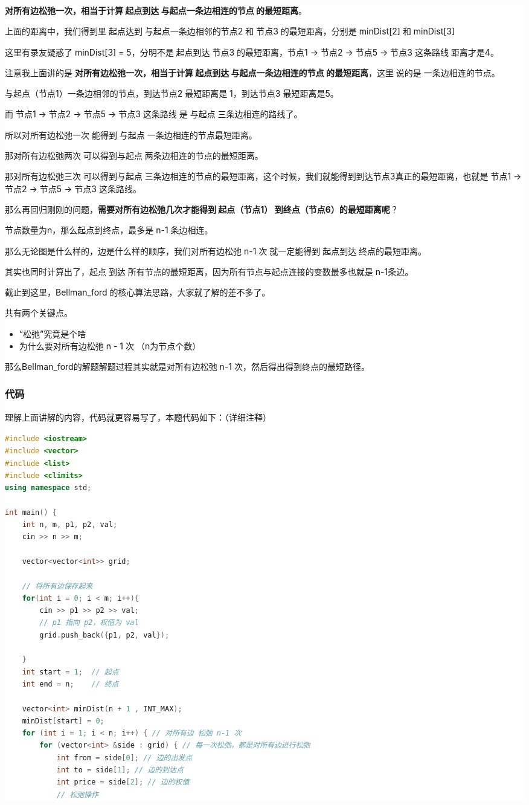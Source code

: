 **对所有边松弛一次，相当于计算 起点到达 与起点一条边相连的节点 的最短距离**。

上面的距离中，我们得到里 起点达到 与起点一条边相邻的节点2 和 节点3 的最短距离，分别是 minDist[2] 和 minDist[3]  

这里有录友疑惑了 minDist[3] = 5，分明不是 起点到达 节点3 的最短距离，节点1 -> 节点2 -> 节点5 -> 节点3  这条路线 距离才是4。 

注意我上面讲的是 **对所有边松弛一次，相当于计算 起点到达 与起点一条边相连的节点 的最短距离**，这里 说的是 一条边相连的节点。 

与起点（节点1）一条边相邻的节点，到达节点2 最短距离是 1，到达节点3 最短距离是5。

而 节点1 -> 节点2 -> 节点5 -> 节点3 这条路线 是 与起点 三条边相连的路线了。 

所以对所有边松弛一次 能得到 与起点 一条边相连的节点最短距离。 

那对所有边松弛两次 可以得到与起点 两条边相连的节点的最短距离。 

那对所有边松弛三次 可以得到与起点 三条边相连的节点的最短距离，这个时候，我们就能得到到达节点3真正的最短距离，也就是 节点1 -> 节点2 -> 节点5 -> 节点3 这条路线。 

那么再回归刚刚的问题，**需要对所有边松弛几次才能得到 起点（节点1） 到终点（节点6）的最短距离呢**？ 

节点数量为n，那么起点到终点，最多是 n-1 条边相连。 

那么无论图是什么样的，边是什么样的顺序，我们对所有边松弛 n-1 次 就一定能得到 起点到达 终点的最短距离。 

其实也同时计算出了，起点 到达 所有节点的最短距离，因为所有节点与起点连接的变数最多也就是 n-1条边。 

截止到这里，Bellman_ford 的核心算法思路，大家就了解的差不多了。 

共有两个关键点。 

* “松弛”究竟是个啥  
* 为什么要对所有边松弛 n - 1 次 （n为节点个数） 

那么Bellman_ford的解题解题过程其实就是对所有边松弛 n-1 次，然后得出得到终点的最短路径。 



### 代码 

理解上面讲解的内容，代码就更容易写了，本题代码如下：（详细注释）

```CPP
#include <iostream>
#include <vector>
#include <list>
#include <climits>
using namespace std;

int main() {
    int n, m, p1, p2, val;
    cin >> n >> m;

    vector<vector<int>> grid;

    // 将所有边保存起来
    for(int i = 0; i < m; i++){
        cin >> p1 >> p2 >> val;
        // p1 指向 p2，权值为 val
        grid.push_back({p1, p2, val});

    }
    int start = 1;  // 起点
    int end = n;    // 终点

    vector<int> minDist(n + 1 , INT_MAX);
    minDist[start] = 0;
    for (int i = 1; i < n; i++) { // 对所有边 松弛 n-1 次
        for (vector<int> &side : grid) { // 每一次松弛，都是对所有边进行松弛
            int from = side[0]; // 边的出发点
            int to = side[1]; // 边的到达点
            int price = side[2]; // 边的权值
            // 松弛操作 
```